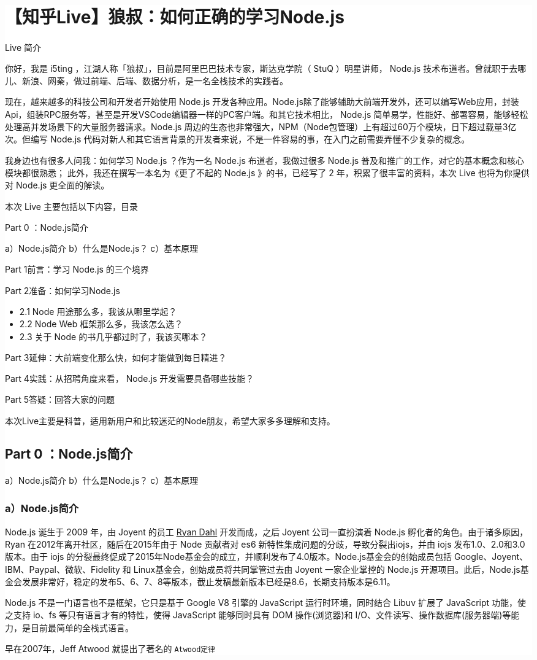 # 【知乎Live】狼叔：如何正确的学习Node.js

Live 简介

你好，我是 i5ting ，江湖人称「狼叔」，目前是阿里巴巴技术专家，斯达克学院（ StuQ ）明星讲师， Node.js 技术布道者。曾就职于去哪儿、新浪、网秦，做过前端、后端、数据分析，是一名全栈技术的实践者。

现在，越来越多的科技公司和开发者开始使用 Node.js 开发各种应用。Node.js除了能够辅助大前端开发外，还可以编写Web应用，封装Api，组装RPC服务等，甚至是开发VSCode编辑器一样的PC客户端。和其它技术相比， Node.js 简单易学，性能好、部署容易，能够轻松处理高并发场景下的大量服务器请求。Node.js 周边的生态也非常强大，NPM（Node包管理）上有超过60万个模块，日下超过载量3亿次。但编写 Node.js 代码对新人和其它语言背景的开发者来说，不是一件容易的事，在入门之前需要弄懂不少复杂的概念。

我身边也有很多人问我：如何学习 Node.js ？作为一名 Node.js 布道者，我做过很多 Node.js 普及和推广的工作，对它的基本概念和核心模块都很熟悉； 此外，我还在撰写一本名为《更了不起的 Node.js 》的书，已经写了 2 年，积累了很丰富的资料，本次 Live 也将为你提供对 Node.js 更全面的解读。

本次 Live 主要包括以下内容，目录

Part 0 ：Node.js简介

a）Node.js简介
b）什么是Node.js？
c）基本原理

Part 1前言：学习 Node.js 的三个境界

Part 2准备：如何学习Node.js

- 2.1 Node 用途那么多，我该从哪里学起？
- 2.2 Node Web 框架那么多，我该怎么选？
- 2.3 关于 Node 的书几乎都过时了，我该买哪本？

Part 3延伸：大前端变化那么快，如何才能做到每日精进？

Part 4实践：从招聘角度来看， Node.js 开发需要具备哪些技能？

Part 5答疑：回答大家的问题

本次Live主要是科普，适用新用户和比较迷茫的Node朋友，希望大家多多理解和支持。

## Part 0 ：Node.js简介

a）Node.js简介
b）什么是Node.js？
c）基本原理

### a）Node.js简介

Node.js 诞生于 2009 年，由 Joyent 的员工 [Ryan Dahl](https://github.com/ry) 开发而成，之后 Joyent 公司一直扮演着 Node.js 孵化者的角色。由于诸多原因，Ryan 在2012年离开社区，随后在2015年由于 Node 贡献者对 es6 新特性集成问题的分歧，导致分裂出iojs，并由 iojs 发布1.0、2.0和3.0版本。由于 iojs 的分裂最终促成了2015年Node基金会的成立，并顺利发布了4.0版本。Node.js基金会的创始成员包括 Google、Joyent、IBM、Paypal、微软、Fidelity 和 Linux基金会，创始成员将共同掌管过去由 Joyent 一家企业掌控的 Node.js 开源项目。此后，Node.js基金会发展非常好，稳定的发布5、6、7、8等版本，截止发稿最新版本已经是8.6，长期支持版本是6.11。

Node.js 不是一门语言也不是框架，它只是基于 Google V8 引擎的 JavaScript 运行时环境，同时结合 Libuv 扩展了 JavaScript 功能，使之支持 io、fs 等只有语言才有的特性，使得 JavaScript 能够同时具有 DOM 操作(浏览器)和 I/O、文件读写、操作数据库(服务器端)等能力，是目前最简单的全栈式语言。

早在2007年，Jeff Atwood 就提出了著名的 `Atwood定律`
